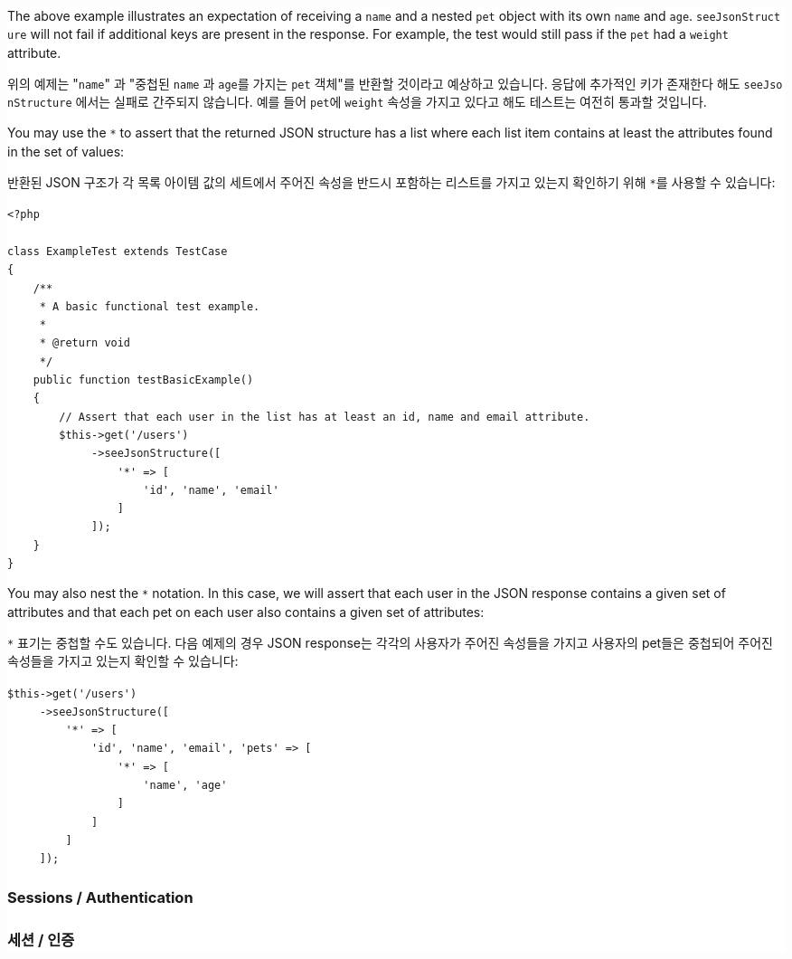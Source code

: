 The above example illustrates an expectation of receiving a `name` and a nested `pet` object with its own `name` and `age`. `seeJsonStructure` will not fail if additional keys are present in the response. For example, the test would still pass if the `pet` had a `weight` attribute.

위의 예제는 "`name`" 과 "중첩된 `name` 과 `age`를 가지는 `pet` 객체"를 반환할 것이라고 예상하고 있습니다. 응답에 추가적인 키가 존재한다 해도 `seeJsonStructure` 에서는 실패로 간주되지 않습니다. 예를 들어 `pet`에 `weight` 속성을 가지고 있다고 해도 테스트는 여전히 통과할 것입니다.

You may use the `*` to assert that the returned JSON structure has a list where each list item contains at least the attributes found in the set of values:

반환된 JSON 구조가 각 목록 아이템 값의 세트에서 주어진 속성을 반드시 포함하는 리스트를 가지고 있는지 확인하기 위해 `*`를 사용할 수 있습니다:

    <?php

    class ExampleTest extends TestCase
    {
        /**
         * A basic functional test example.
         *
         * @return void
         */
        public function testBasicExample()
        {
            // Assert that each user in the list has at least an id, name and email attribute.
            $this->get('/users')
                 ->seeJsonStructure([
                     '*' => [
                         'id', 'name', 'email'
                     ]
                 ]);
        }
    }

You may also nest the `*` notation. In this case, we will assert that each user in the JSON response contains a given set of attributes and that each pet on each user also contains a given set of attributes:

`*` 표기는 중첩할 수도 있습니다. 다음 예제의 경우 JSON response는 각각의 사용자가 주어진 속성들을 가지고 사용자의 pet들은 중첩되어 주어진 속성들을 가지고 있는지 확인할 수 있습니다:

    $this->get('/users')
         ->seeJsonStructure([
             '*' => [
                 'id', 'name', 'email', 'pets' => [
                     '*' => [
                         'name', 'age'
                     ]
                 ]
             ]
         ]);

<a name="sessions-and-authentication"></a>
### Sessions / Authentication
### 세션 / 인증
